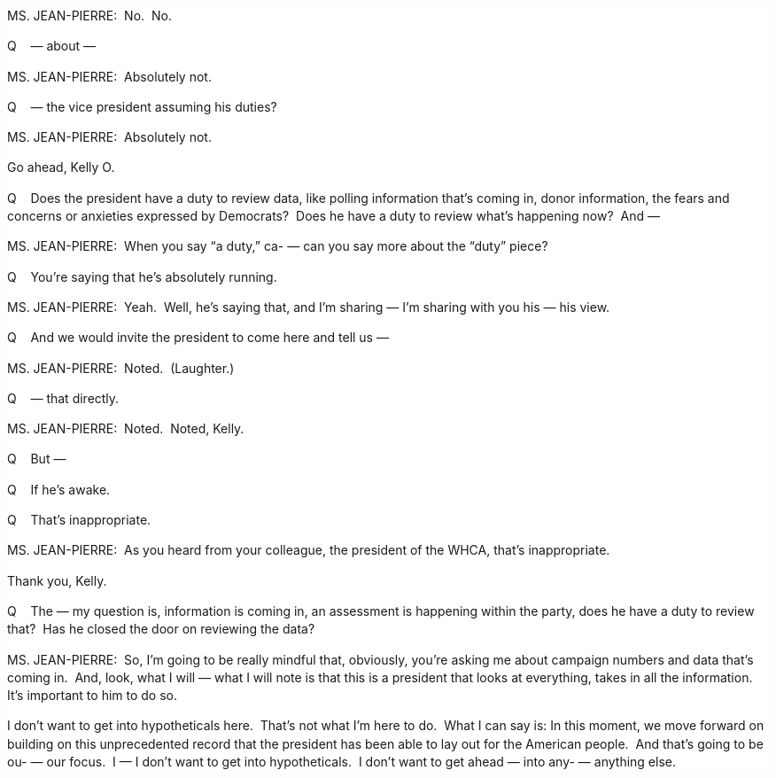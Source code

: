 MS. JEAN-PIERRE:  No.  No.

Q    — about —

MS. JEAN-PIERRE:  Absolutely not.

Q    — the vice president assuming his duties?

MS. JEAN-PIERRE:  Absolutely not.

Go ahead, Kelly O.

Q    Does the president have a duty to review data, like polling
information that’s coming in, donor information, the fears and concerns
or anxieties expressed by Democrats?  Does he have a duty to review
what’s happening now?  And —

MS. JEAN-PIERRE:  When you say “a duty,” ca- — can you say more about
the “duty” piece?

Q    You’re saying that he’s absolutely running.

MS. JEAN-PIERRE:  Yeah.  Well, he’s saying that, and I’m sharing — I’m
sharing with you his — his view. 

Q    And we would invite the president to come here and tell us —

MS. JEAN-PIERRE:  Noted.  (Laughter.)

Q    — that directly.

MS. JEAN-PIERRE:  Noted.  Noted, Kelly.

Q    But —

Q    If he’s awake.

Q    That’s inappropriate. 

MS. JEAN-PIERRE:  As you heard from your colleague, the president of the
WHCA, that’s inappropriate.

Thank you, Kelly. 

Q    The — my question is, information is coming in, an assessment is
happening within the party, does he have a duty to review that?  Has he
closed the door on reviewing the data?

MS. JEAN-PIERRE:  So, I’m going to be really mindful that, obviously,
you’re asking me about campaign numbers and data that’s coming in.  And,
look, what I will — what I will note is that this is a president that
looks at everything, takes in all the information.  It’s important to
him to do so.

I don’t want to get into hypotheticals here.  That’s not what I’m here
to do.  What I can say is: In this moment, we move forward on building
on this unprecedented record that the president has been able to lay out
for the American people.  And that’s going to be ou- — our focus.  I — I
don’t want to get into hypotheticals.  I don’t want to get ahead — into
any- — anything else.

